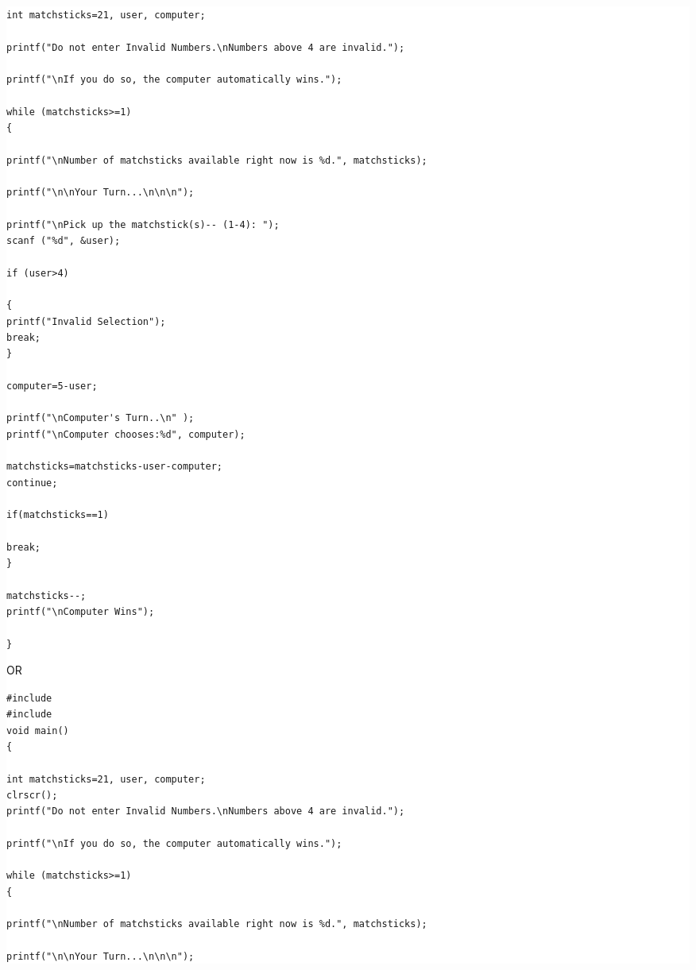 	int matchsticks=21, user, computer;

	printf("Do not enter Invalid Numbers.\nNumbers above 4 are invalid.");

	printf("\nIf you do so, the computer automatically wins.");

	while (matchsticks>=1)
	{

	printf("\nNumber of matchsticks available right now is %d.", matchsticks);

	printf("\n\nYour Turn...\n\n\n");

	printf("\nPick up the matchstick(s)-- (1-4): ");
	scanf ("%d", &user);

	if (user>4)

	{
	printf("Invalid Selection"); 
	break;
	}

	computer=5-user;

	printf("\nComputer's Turn..\n" );
	printf("\nComputer chooses:%d", computer);
	
	matchsticks=matchsticks-user-computer;
	continue;

	if(matchsticks==1)

	break;
	}

	matchsticks--;
	printf("\nComputer Wins");

	}

 OR
 	
	#include
	#include
	void main()
	{

	int matchsticks=21, user, computer;
	clrscr();
	printf("Do not enter Invalid Numbers.\nNumbers above 4 are invalid.");

	printf("\nIf you do so, the computer automatically wins.");

	while (matchsticks>=1)
	{

	printf("\nNumber of matchsticks available right now is %d.", matchsticks);

	printf("\n\nYour Turn...\n\n\n");
